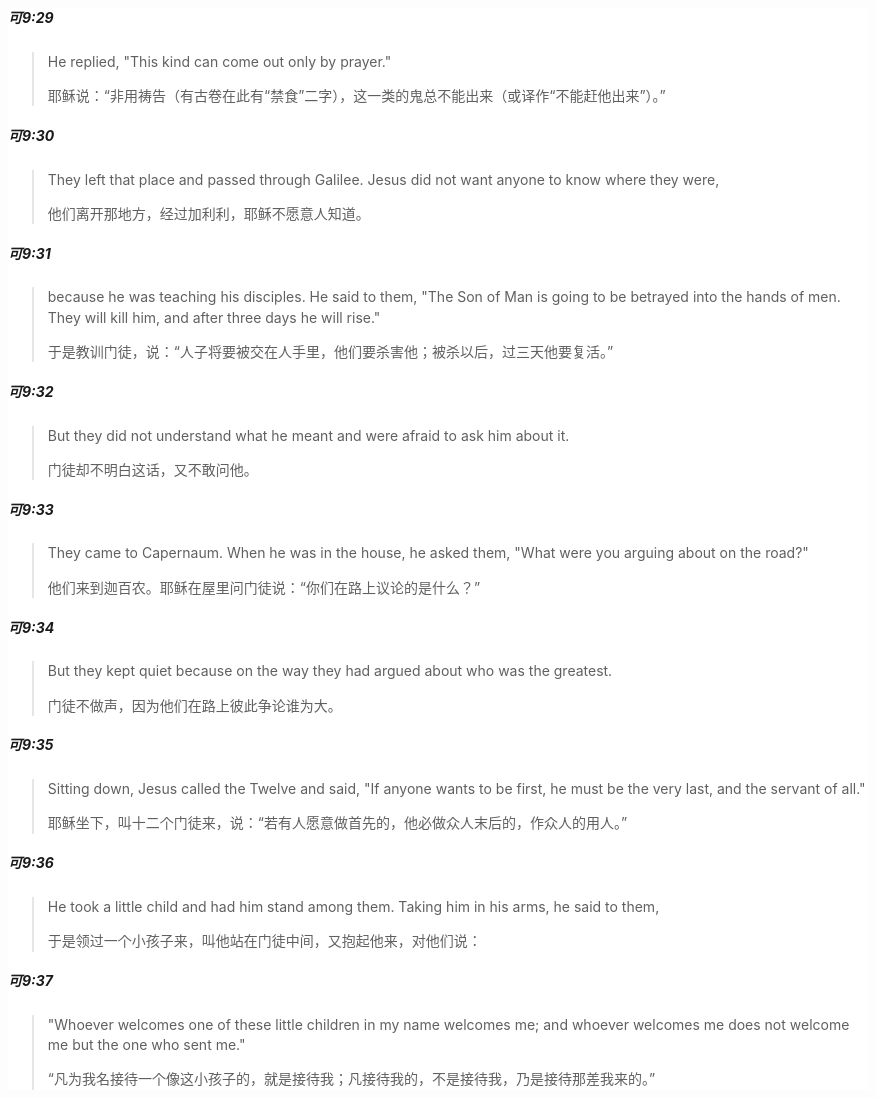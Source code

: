 
##### 可9:29
> He replied, "This kind can come out only by prayer."
>
> 耶稣说：“非用祷告（有古卷在此有“禁食”二字），这一类的鬼总不能出来（或译作“不能赶他出来”）。”


##### 可9:30
> They left that place and passed through Galilee. Jesus did not want anyone to know where they were,
>
> 他们离开那地方，经过加利利，耶稣不愿意人知道。


##### 可9:31
> because he was teaching his disciples. He said to them, "The Son of Man is going to be betrayed into the hands of men. They will kill him, and after three days he will rise."
>
> 于是教训门徒，说：“人子将要被交在人手里，他们要杀害他；被杀以后，过三天他要复活。”


##### 可9:32
> But they did not understand what he meant and were afraid to ask him about it.
>
> 门徒却不明白这话，又不敢问他。


##### 可9:33
> They came to Capernaum. When he was in the house, he asked them, "What were you arguing about on the road?"
>
> 他们来到迦百农。耶稣在屋里问门徒说：“你们在路上议论的是什么？”


##### 可9:34
> But they kept quiet because on the way they had argued about who was the greatest.
>
> 门徒不做声，因为他们在路上彼此争论谁为大。


##### 可9:35
> Sitting down, Jesus called the Twelve and said, "If anyone wants to be first, he must be the very last, and the servant of all."
>
> 耶稣坐下，叫十二个门徒来，说：“若有人愿意做首先的，他必做众人末后的，作众人的用人。”


##### 可9:36
> He took a little child and had him stand among them. Taking him in his arms, he said to them,
>
> 于是领过一个小孩子来，叫他站在门徒中间，又抱起他来，对他们说：


##### 可9:37
> "Whoever welcomes one of these little children in my name welcomes me; and whoever welcomes me does not welcome me but the one who sent me."
>
> “凡为我名接待一个像这小孩子的，就是接待我；凡接待我的，不是接待我，乃是接待那差我来的。”

